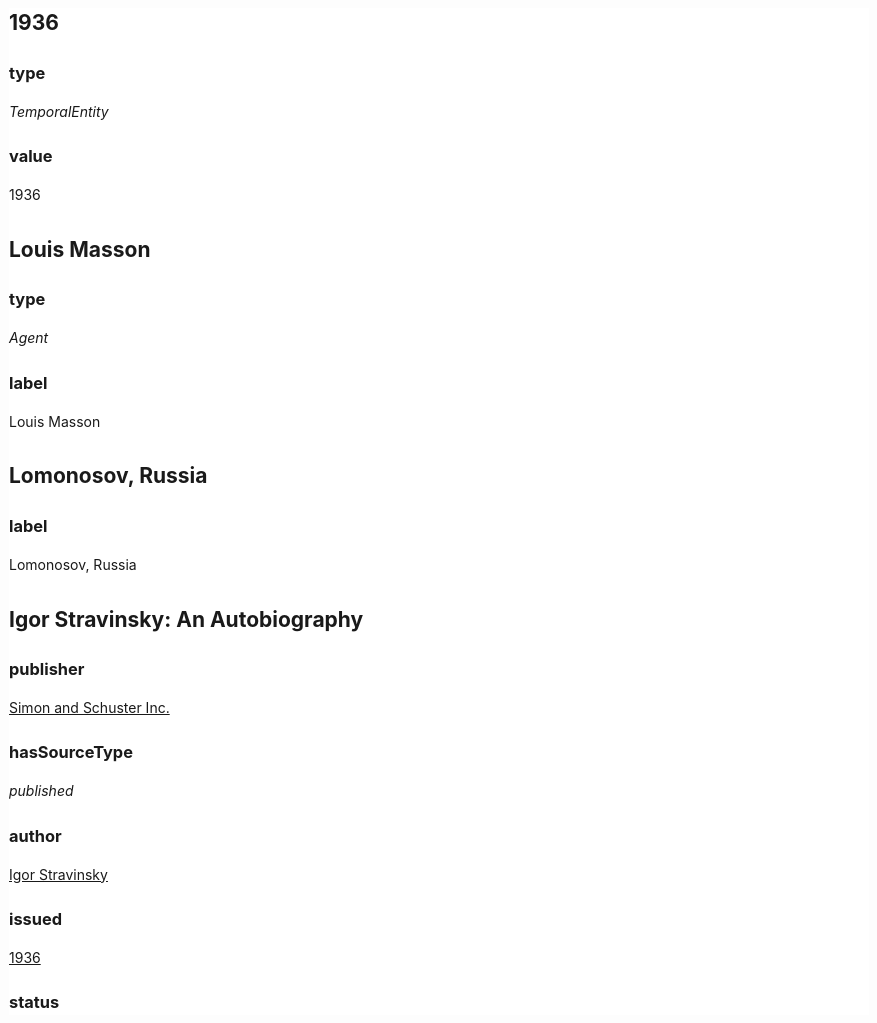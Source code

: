 ## 1936

### type


*TemporalEntity*

### value


1936

## Louis Masson

### type


*Agent*

### label


Louis Masson

## Lomonosov, Russia

### label


Lomonosov, Russia

## Igor Stravinsky: An Autobiography

### publisher


[Simon and Schuster Inc.](#Simon-and-Schuster-Inc.)

### hasSourceType


*published*

### author


[Igor Stravinsky](#Igor-Stravinsky)

### issued


[1936](#1936)

### status
